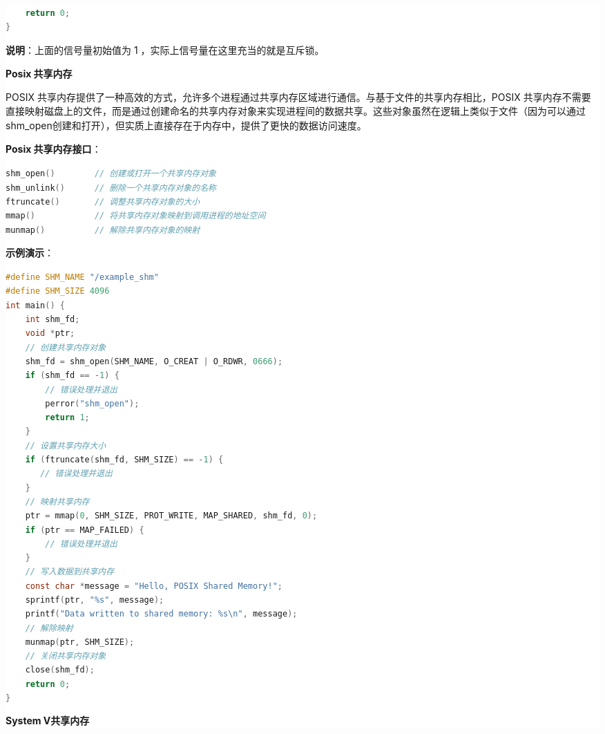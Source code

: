 ```c
    return 0;
}
```

**说明**：上面的信号量初始值为 1 ，实际上信号量在这里充当的就是互斥锁。

**Posix 共享内存**

POSIX 共享内存提供了一种高效的方式，允许多个进程通过共享内存区域进行通信。与基于文件的共享内存相比，POSIX 共享内存不需要直接映射磁盘上的文件，而是通过创建命名的共享内存对象来实现进程间的数据共享。这些对象虽然在逻辑上类似于文件（因为可以通过shm_open创建和打开），但实质上直接存在于内存中，提供了更快的数据访问速度。

**Posix 共享内存接口**：
```c
shm_open()        // 创建或打开一个共享内存对象
shm_unlink()      // 删除一个共享内存对象的名称
ftruncate()       // 调整共享内存对象的大小
mmap()            // 将共享内存对象映射到调用进程的地址空间
munmap()          // 解除共享内存对象的映射
```

**示例演示**：

```c
#define SHM_NAME "/example_shm"
#define SHM_SIZE 4096
int main() {
    int shm_fd;
    void *ptr;
    // 创建共享内存对象
    shm_fd = shm_open(SHM_NAME, O_CREAT | O_RDWR, 0666);
    if (shm_fd == -1) {
        // 错误处理并退出
        perror("shm_open");
        return 1;
    }
    // 设置共享内存大小
    if (ftruncate(shm_fd, SHM_SIZE) == -1) {
       // 错误处理并退出
    }
    // 映射共享内存
    ptr = mmap(0, SHM_SIZE, PROT_WRITE, MAP_SHARED, shm_fd, 0);
    if (ptr == MAP_FAILED) {
        // 错误处理并退出
    }
    // 写入数据到共享内存
    const char *message = "Hello, POSIX Shared Memory!";
    sprintf(ptr, "%s", message);
    printf("Data written to shared memory: %s\n", message);
    // 解除映射
    munmap(ptr, SHM_SIZE);
    // 关闭共享内存对象
    close(shm_fd);
    return 0;
}
```
**System V共享内存**
